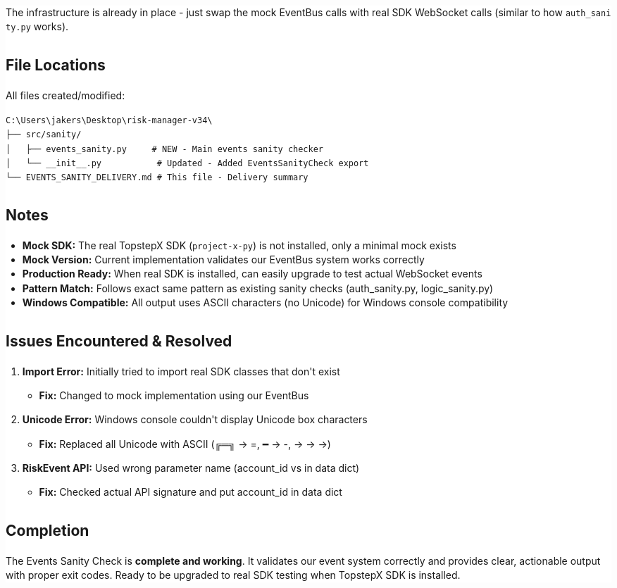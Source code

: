 The infrastructure is already in place - just swap the mock EventBus calls with real SDK WebSocket calls (similar to how `auth_sanity.py` works).

## File Locations

All files created/modified:

```
C:\Users\jakers\Desktop\risk-manager-v34\
├── src/sanity/
│   ├── events_sanity.py     # NEW - Main events sanity checker
│   └── __init__.py           # Updated - Added EventsSanityCheck export
└── EVENTS_SANITY_DELIVERY.md # This file - Delivery summary
```

## Notes

- **Mock SDK:** The real TopstepX SDK (`project-x-py`) is not installed, only a minimal mock exists
- **Mock Version:** Current implementation validates our EventBus system works correctly
- **Production Ready:** When real SDK is installed, can easily upgrade to test actual WebSocket events
- **Pattern Match:** Follows exact same pattern as existing sanity checks (auth_sanity.py, logic_sanity.py)
- **Windows Compatible:** All output uses ASCII characters (no Unicode) for Windows console compatibility

## Issues Encountered & Resolved

1. **Import Error:** Initially tried to import real SDK classes that don't exist
   - **Fix:** Changed to mock implementation using our EventBus
   
2. **Unicode Error:** Windows console couldn't display Unicode box characters
   - **Fix:** Replaced all Unicode with ASCII (╔═╗ -> =, ━ -> -, → -> ->)
   
3. **RiskEvent API:** Used wrong parameter name (account_id vs in data dict)
   - **Fix:** Checked actual API signature and put account_id in data dict

## Completion

The Events Sanity Check is **complete and working**. It validates our event system correctly and provides clear, actionable output with proper exit codes. Ready to be upgraded to real SDK testing when TopstepX SDK is installed.
